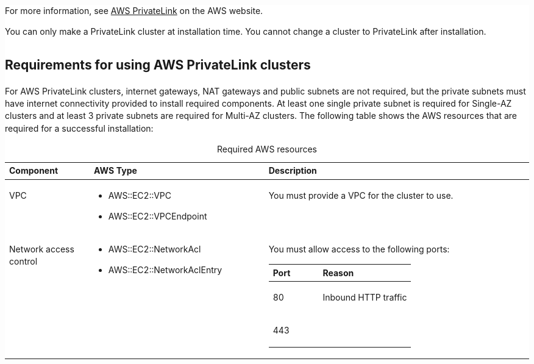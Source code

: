 For more information, see [AWS PrivateLink](https://aws.amazon.com/privatelink/) on the AWS website.



You can only make a PrivateLink cluster at installation time. You cannot change a cluster to PrivateLink after installation.



## Requirements for using AWS PrivateLink clusters

For AWS PrivateLink clusters, internet gateways, NAT gateways and public subnets are not required, but the private subnets must have internet connectivity provided to install required components. At least one single private subnet is required for Single-AZ clusters and at least 3 private subnets are required for Multi-AZ clusters. The following table shows the AWS resources that are required for a successful installation:

<table>
<caption>Required AWS resources</caption>
<colgroup>
<col style="width: 16%" />
<col style="width: 33%" />
<col style="width: 50%" />
</colgroup>
<thead>
<tr class="header">
<th style="text-align: left;">Component</th>
<th style="text-align: left;">AWS Type</th>
<th style="text-align: left;">Description</th>
</tr>
</thead>
<tbody>
<tr class="odd">
<td style="text-align: left;"><p>VPC</p></td>
<td style="text-align: left;"><ul>
<li><p>AWS::EC2::VPC</p></li>
<li><p>AWS::EC2::VPCEndpoint</p></li>
</ul></td>
<td style="text-align: left;"><p>You must provide a VPC for the cluster to use.</p></td>
</tr>
<tr class="even">
<td style="text-align: left;"><p>Network access control</p></td>
<td style="text-align: left;"><ul>
<li><p>AWS::EC2::NetworkAcl</p></li>
<li><p>AWS::EC2::NetworkAclEntry</p></li>
</ul></td>
<td style="text-align: left;"><p>You must allow access to the following ports:</p>
<table>
<colgroup>
<col style="width: 35%" />
<col style="width: 65%" />
</colgroup>
<thead>
<tr class="header">
<th style="text-align: left;">Port</th>
<th style="text-align: left;">Reason</th>
</tr>
</thead>
<tbody>
<tr class="odd">
<td style="text-align: left;"><p>80</p></td>
<td style="text-align: left;"><p>Inbound HTTP traffic</p></td>
</tr>
<tr class="even">
<td style="text-align: left;"><p>443</p></td>